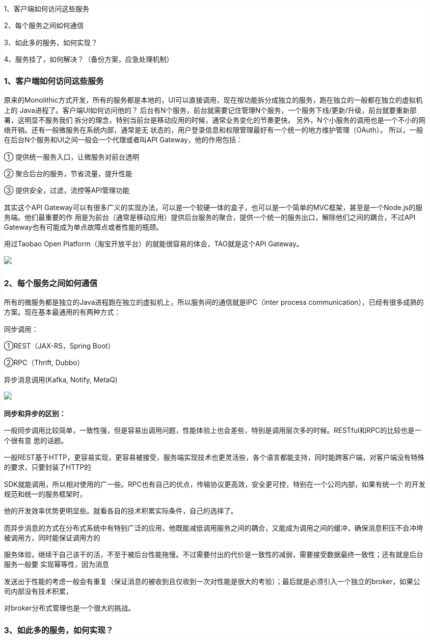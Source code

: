 1、客户端如何访问这些服务

2、每个服务之间如何通信

3、如此多的服务，如何实现？

4、服务挂了，如何解决？（备份方案，应急处理机制）

### 1、客户端如何访问这些服务

原来的Monolithic方式开发，所有的服务都是本地的，UI可以直接调用，现在按功能拆分成独立的服务，跑在独立的一般都在独立的虚拟机上的 Java进程了。客户端UI如何访问他的？
后台有N个服务，前台就需要记住管理N个服务，一个服务下线/更新/升级，前台就要重新部署，这明显不服务我们 拆分的理念，特别当前台是移动应用的时候，通常业务变化的节奏更快。
另外，N个小服务的调用也是一个不小的网络开销。还有一般微服务在系统内部，通常是无 状态的，用户登录信息和权限管理最好有一个统一的地方维护管理（OAuth）。
所以，一般在后台N个服务和UI之间一般会一个代理或者叫API Gateway，他的作用包括：

① 提供统一服务入口，让微服务对前台透明

② 聚合后台的服务，节省流量，提升性能

③ 提供安全，过滤，流控等API管理功能

其实这个API Gateway可以有很多广义的实现办法，可以是一个软硬一体的盒子，也可以是一个简单的MVC框架，甚至是一个Node.js的服务端。他们最重要的作 用是为前台（通常是移动应用）提供后台服务的聚合，提供一个统一的服务出口，解除他们之间的耦合，不过API Gateway也有可能成为单点故障点或者性能的瓶颈。

用过Taobao Open Platform（淘宝开放平台）的就能很容易的体会，TAO就是这个API Gateway。

![](https://images2015.cnblogs.com/blog/983980/201705/983980-20170501200100476-640600373.png)

### 2、每个服务之间如何通信

所有的微服务都是独立的Java进程跑在独立的虚拟机上，所以服务间的通信就是IPC（inter process communication），已经有很多成熟的方案。现在基本最通用的有两种方式：

同步调用：

①REST（JAX-RS，Spring Boot）

②RPC（Thrift, Dubbo）

异步消息调用(Kafka, Notify, MetaQ)

![](https://images2015.cnblogs.com/blog/983980/201705/983980-20170501200246382-1413166815.png)

**同步和异步的区别：**

一般同步调用比较简单，一致性强，但是容易出调用问题，性能体验上也会差些，特别是调用层次多的时候。RESTful和RPC的比较也是一个很有意 思的话题。

一般REST基于HTTP，更容易实现，更容易被接受，服务端实现技术也更灵活些，各个语言都能支持，同时能跨客户端，对客户端没有特殊的要求，只要封装了HTTP的

SDK就能调用，所以相对使用的广一些。RPC也有自己的优点，传输协议更高效，安全更可控，特别在一个公司内部，如果有统一个 的开发规范和统一的服务框架时，

他的开发效率优势更明显些。就看各自的技术积累实际条件，自己的选择了。

而异步消息的方式在分布式系统中有特别广泛的应用，他既能减低调用服务之间的耦合，又能成为调用之间的缓冲，确保消息积压不会冲垮被调用方，同时能保证调用方的

服务体验，继续干自己该干的活，不至于被后台性能拖慢。不过需要付出的代价是一致性的减弱，需要接受数据最终一致性；还有就是后台服务一般要 实现幂等性，因为消息

发送出于性能的考虑一般会有重复（保证消息的被收到且仅收到一次对性能是很大的考验）；最后就是必须引入一个独立的broker，如果公司内部没有技术积累，

对broker分布式管理也是一个很大的挑战。

### 3、如此多的服务，如何实现？
